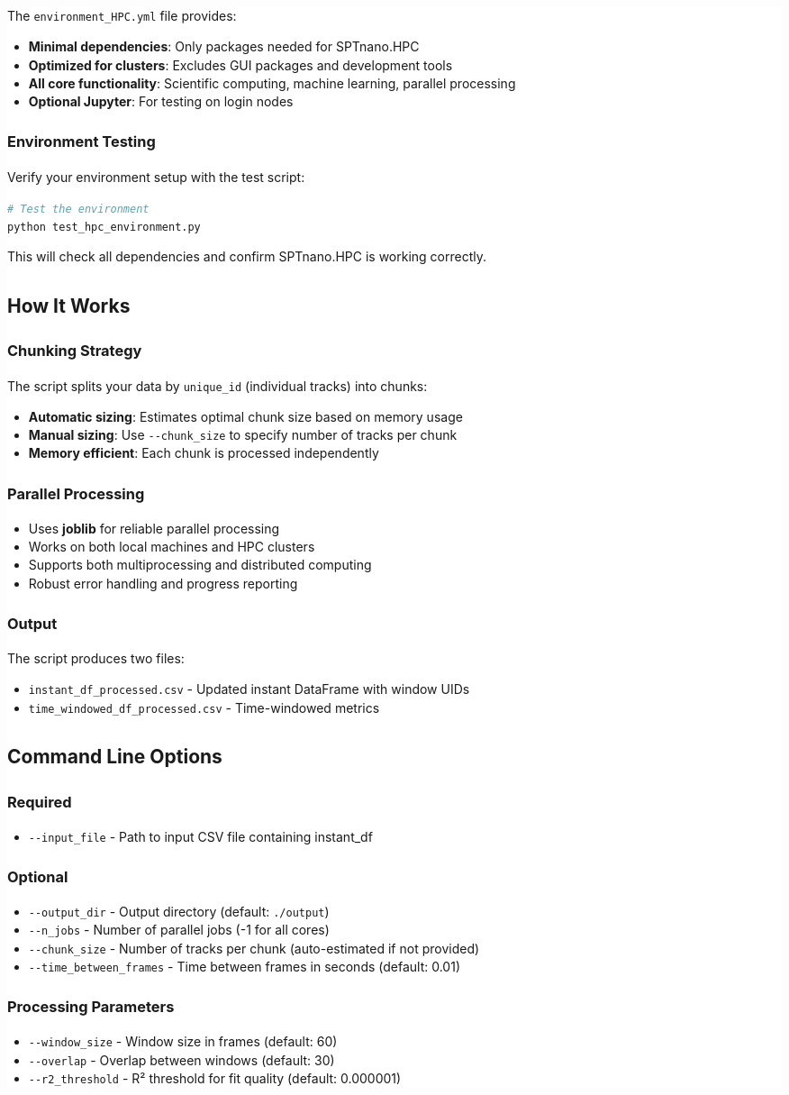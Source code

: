 The `environment_HPC.yml` file provides:
- **Minimal dependencies**: Only packages needed for SPTnano.HPC
- **Optimized for clusters**: Excludes GUI packages and development tools
- **All core functionality**: Scientific computing, machine learning, parallel processing
- **Optional Jupyter**: For testing on login nodes

### Environment Testing

Verify your environment setup with the test script:

```bash
# Test the environment
python test_hpc_environment.py
```

This will check all dependencies and confirm SPTnano.HPC is working correctly.

## How It Works

### Chunking Strategy

The script splits your data by `unique_id` (individual tracks) into chunks:

- **Automatic sizing**: Estimates optimal chunk size based on memory usage
- **Manual sizing**: Use `--chunk_size` to specify number of tracks per chunk
- **Memory efficient**: Each chunk is processed independently

### Parallel Processing

- Uses **joblib** for reliable parallel processing
- Works on both local machines and HPC clusters
- Supports both multiprocessing and distributed computing
- Robust error handling and progress reporting

### Output

The script produces two files:
- `instant_df_processed.csv` - Updated instant DataFrame with window UIDs
- `time_windowed_df_processed.csv` - Time-windowed metrics

## Command Line Options

### Required
- `--input_file` - Path to input CSV file containing instant_df

### Optional
- `--output_dir` - Output directory (default: `./output`)
- `--n_jobs` - Number of parallel jobs (-1 for all cores)
- `--chunk_size` - Number of tracks per chunk (auto-estimated if not provided)
- `--time_between_frames` - Time between frames in seconds (default: 0.01)

### Processing Parameters
- `--window_size` - Window size in frames (default: 60)
- `--overlap` - Overlap between windows (default: 30)
- `--r2_threshold` - R² threshold for fit quality (default: 0.000001)
